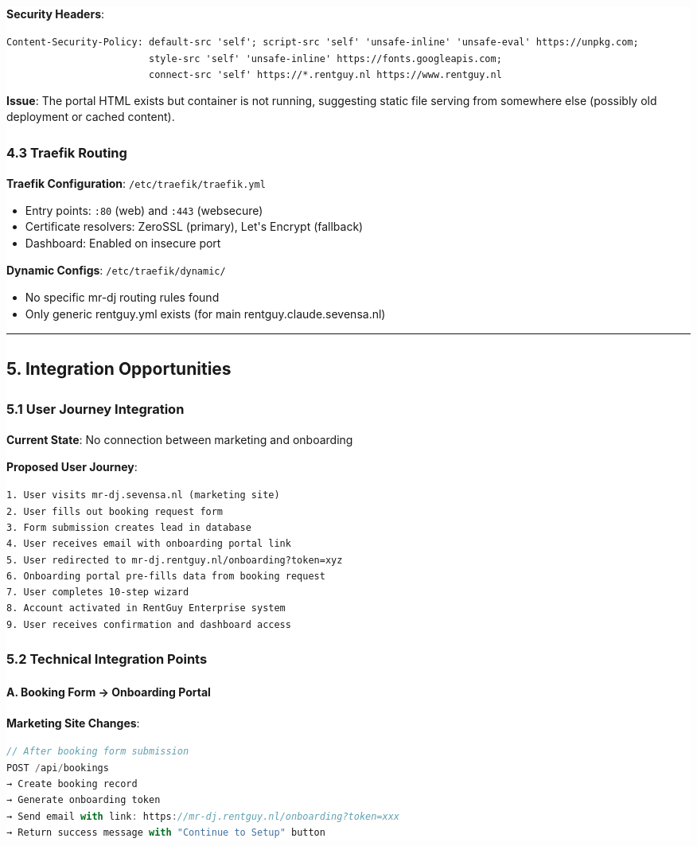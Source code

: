 **Security Headers**:
```
Content-Security-Policy: default-src 'self'; script-src 'self' 'unsafe-inline' 'unsafe-eval' https://unpkg.com;
                         style-src 'self' 'unsafe-inline' https://fonts.googleapis.com;
                         connect-src 'self' https://*.rentguy.nl https://www.rentguy.nl
```

**Issue**: The portal HTML exists but container is not running, suggesting static file serving from somewhere else (possibly old deployment or cached content).

### 4.3 Traefik Routing

**Traefik Configuration**: `/etc/traefik/traefik.yml`
- Entry points: `:80` (web) and `:443` (websecure)
- Certificate resolvers: ZeroSSL (primary), Let's Encrypt (fallback)
- Dashboard: Enabled on insecure port

**Dynamic Configs**: `/etc/traefik/dynamic/`
- No specific mr-dj routing rules found
- Only generic rentguy.yml exists (for main rentguy.claude.sevensa.nl)

---

## 5. Integration Opportunities

### 5.1 User Journey Integration

**Current State**: No connection between marketing and onboarding

**Proposed User Journey**:
```
1. User visits mr-dj.sevensa.nl (marketing site)
2. User fills out booking request form
3. Form submission creates lead in database
4. User receives email with onboarding portal link
5. User redirected to mr-dj.rentguy.nl/onboarding?token=xyz
6. Onboarding portal pre-fills data from booking request
7. User completes 10-step wizard
8. Account activated in RentGuy Enterprise system
9. User receives confirmation and dashboard access
```

### 5.2 Technical Integration Points

#### A. Booking Form → Onboarding Portal

**Marketing Site Changes**:
```javascript
// After booking form submission
POST /api/bookings
→ Create booking record
→ Generate onboarding token
→ Send email with link: https://mr-dj.rentguy.nl/onboarding?token=xxx
→ Return success message with "Continue to Setup" button
```

